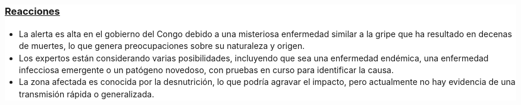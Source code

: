 ### [Reacciones](https://news.ycombinator.com/item?id=42332129)

- La alerta es alta en el gobierno del Congo debido a una misteriosa enfermedad similar a la gripe que ha resultado en decenas de muertes, lo que genera preocupaciones sobre su naturaleza y origen.
- Los expertos están considerando varias posibilidades, incluyendo que sea una enfermedad endémica, una enfermedad infecciosa emergente o un patógeno novedoso, con pruebas en curso para identificar la causa.
- La zona afectada es conocida por la desnutrición, lo que podría agravar el impacto, pero actualmente no hay evidencia de una transmisión rápida o generalizada.

<head>
  <meta property="og:title" content="La cantidad correcta de anuncios es cero" />
  <meta property="og:type" content="website" />
  <meta property="og:image" content="https://og.cho.sh/api/og/?title=La%20cantidad%20correcta%20de%20anuncios%20es%20cero&subheading=viernes%2C%206%20de%20diciembre%20de%202024%3A%20Resumen%20de%20Hacker%20News" />
</head>
